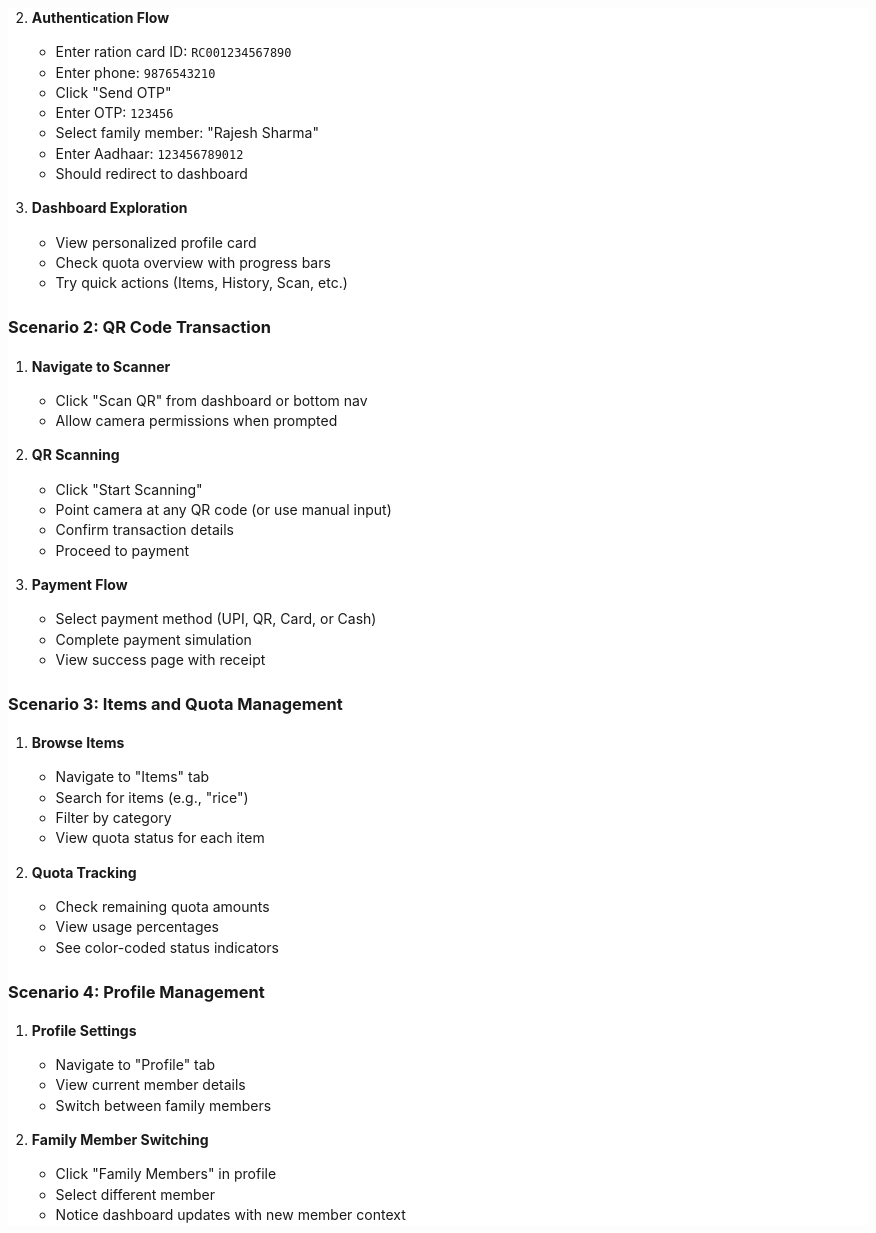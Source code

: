 2. **Authentication Flow**
   - Enter ration card ID: `RC001234567890`
   - Enter phone: `9876543210`
   - Click "Send OTP"
   - Enter OTP: `123456`
   - Select family member: "Rajesh Sharma"
   - Enter Aadhaar: `123456789012`
   - Should redirect to dashboard

3. **Dashboard Exploration**
   - View personalized profile card
   - Check quota overview with progress bars
   - Try quick actions (Items, History, Scan, etc.)

### Scenario 2: QR Code Transaction
1. **Navigate to Scanner**
   - Click "Scan QR" from dashboard or bottom nav
   - Allow camera permissions when prompted

2. **QR Scanning**
   - Click "Start Scanning"
   - Point camera at any QR code (or use manual input)
   - Confirm transaction details
   - Proceed to payment

3. **Payment Flow**
   - Select payment method (UPI, QR, Card, or Cash)
   - Complete payment simulation
   - View success page with receipt

### Scenario 3: Items and Quota Management
1. **Browse Items**
   - Navigate to "Items" tab
   - Search for items (e.g., "rice")
   - Filter by category
   - View quota status for each item

2. **Quota Tracking**
   - Check remaining quota amounts
   - View usage percentages
   - See color-coded status indicators

### Scenario 4: Profile Management
1. **Profile Settings**
   - Navigate to "Profile" tab
   - View current member details
   - Switch between family members

2. **Family Member Switching**
   - Click "Family Members" in profile
   - Select different member
   - Notice dashboard updates with new member context
